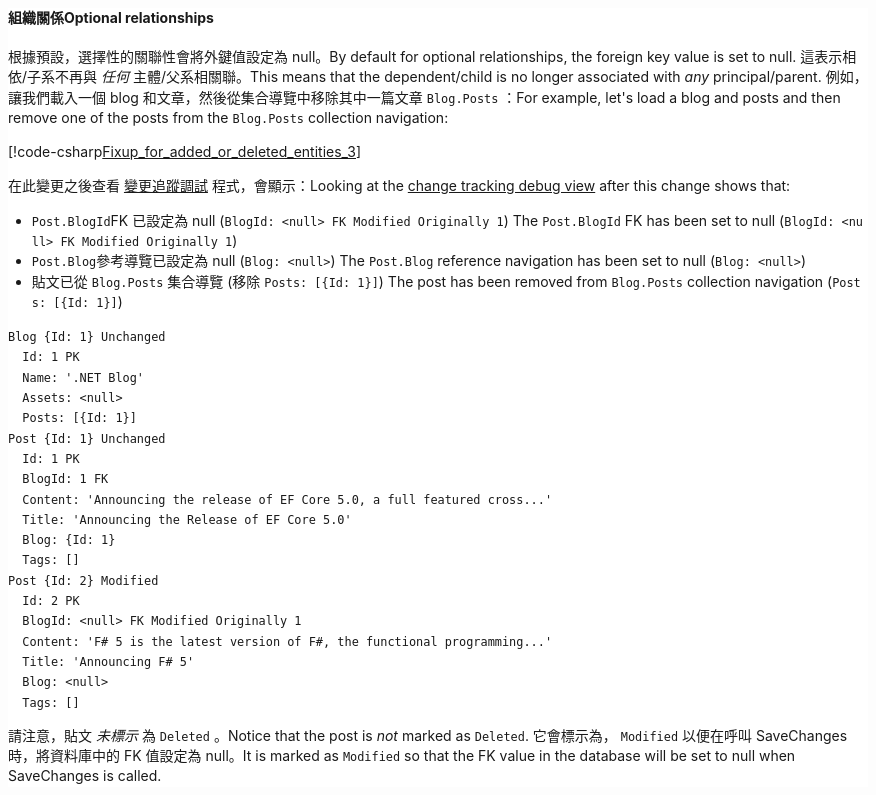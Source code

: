 #### <a name="optional-relationships"></a><span data-ttu-id="f4794-227">組織關係</span><span class="sxs-lookup"><span data-stu-id="f4794-227">Optional relationships</span></span>

<span data-ttu-id="f4794-228">根據預設，選擇性的關聯性會將外鍵值設定為 null。</span><span class="sxs-lookup"><span data-stu-id="f4794-228">By default for optional relationships, the foreign key value is set to null.</span></span> <span data-ttu-id="f4794-229">這表示相依/子系不再與 _任何_ 主體/父系相關聯。</span><span class="sxs-lookup"><span data-stu-id="f4794-229">This means that the dependent/child is no longer associated with _any_ principal/parent.</span></span> <span data-ttu-id="f4794-230">例如，讓我們載入一個 blog 和文章，然後從集合導覽中移除其中一篇文章 `Blog.Posts` ：</span><span class="sxs-lookup"><span data-stu-id="f4794-230">For example, let's load a blog and posts and then remove one of the posts from the `Blog.Posts` collection navigation:</span></span>


[!code-csharp[Fixup_for_added_or_deleted_entities_3](../../../samples/core/ChangeTracking/ChangingFKsAndNavigations/OptionalRelationshipsSamples.cs?name=Fixup_for_added_or_deleted_entities_3)]

<span data-ttu-id="f4794-231">在此變更之後查看 [變更追蹤調試](xref:core/change-tracking/debug-views) 程式，會顯示：</span><span class="sxs-lookup"><span data-stu-id="f4794-231">Looking at the [change tracking debug view](xref:core/change-tracking/debug-views) after this change shows that:</span></span>

- <span data-ttu-id="f4794-232">`Post.BlogId`FK 已設定為 null (`BlogId: <null> FK Modified Originally 1`) </span><span class="sxs-lookup"><span data-stu-id="f4794-232">The `Post.BlogId` FK has been set to null (`BlogId: <null> FK Modified Originally 1`)</span></span>
- <span data-ttu-id="f4794-233">`Post.Blog`參考導覽已設定為 null (`Blog: <null>`) </span><span class="sxs-lookup"><span data-stu-id="f4794-233">The `Post.Blog` reference navigation has been set to null (`Blog: <null>`)</span></span>
- <span data-ttu-id="f4794-234">貼文已從 `Blog.Posts` 集合導覽 (移除 `Posts: [{Id: 1}]`) </span><span class="sxs-lookup"><span data-stu-id="f4794-234">The post has been removed from `Blog.Posts` collection navigation (`Posts: [{Id: 1}]`)</span></span>

```output
Blog {Id: 1} Unchanged
  Id: 1 PK
  Name: '.NET Blog'
  Assets: <null>
  Posts: [{Id: 1}]
Post {Id: 1} Unchanged
  Id: 1 PK
  BlogId: 1 FK
  Content: 'Announcing the release of EF Core 5.0, a full featured cross...'
  Title: 'Announcing the Release of EF Core 5.0'
  Blog: {Id: 1}
  Tags: []
Post {Id: 2} Modified
  Id: 2 PK
  BlogId: <null> FK Modified Originally 1
  Content: 'F# 5 is the latest version of F#, the functional programming...'
  Title: 'Announcing F# 5'
  Blog: <null>
  Tags: []
```

<span data-ttu-id="f4794-235">請注意，貼文 _未標示_ 為 `Deleted` 。</span><span class="sxs-lookup"><span data-stu-id="f4794-235">Notice that the post is _not_ marked as `Deleted`.</span></span> <span data-ttu-id="f4794-236">它會標示為， `Modified` 以便在呼叫 SaveChanges 時，將資料庫中的 FK 值設定為 null。</span><span class="sxs-lookup"><span data-stu-id="f4794-236">It is marked as `Modified` so that the FK value in the database will be set to null when SaveChanges is called.</span></span>
